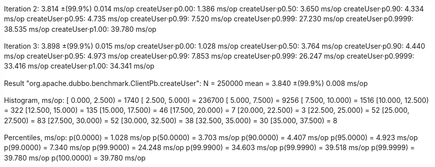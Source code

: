 Iteration   2: 3.814 ±(99.9%) 0.014 ms/op
                 createUser·p0.00:   1.386 ms/op
                 createUser·p0.50:   3.650 ms/op
                 createUser·p0.90:   4.334 ms/op
                 createUser·p0.95:   4.735 ms/op
                 createUser·p0.99:   7.520 ms/op
                 createUser·p0.999:  27.230 ms/op
                 createUser·p0.9999: 38.535 ms/op
                 createUser·p1.00:   39.780 ms/op

Iteration   3: 3.898 ±(99.9%) 0.015 ms/op
                 createUser·p0.00:   1.028 ms/op
                 createUser·p0.50:   3.764 ms/op
                 createUser·p0.90:   4.440 ms/op
                 createUser·p0.95:   4.973 ms/op
                 createUser·p0.99:   7.853 ms/op
                 createUser·p0.999:  26.247 ms/op
                 createUser·p0.9999: 33.416 ms/op
                 createUser·p1.00:   34.341 ms/op



Result "org.apache.dubbo.benchmark.ClientPb.createUser":
  N = 250000
  mean =      3.840 ±(99.9%) 0.008 ms/op

  Histogram, ms/op:
    [ 0.000,  2.500) = 1740 
    [ 2.500,  5.000) = 236700 
    [ 5.000,  7.500) = 9256 
    [ 7.500, 10.000) = 1516 
    [10.000, 12.500) = 322 
    [12.500, 15.000) = 135 
    [15.000, 17.500) = 46 
    [17.500, 20.000) = 7 
    [20.000, 22.500) = 3 
    [22.500, 25.000) = 52 
    [25.000, 27.500) = 83 
    [27.500, 30.000) = 52 
    [30.000, 32.500) = 38 
    [32.500, 35.000) = 30 
    [35.000, 37.500) = 8 

  Percentiles, ms/op:
      p(0.0000) =      1.028 ms/op
     p(50.0000) =      3.703 ms/op
     p(90.0000) =      4.407 ms/op
     p(95.0000) =      4.923 ms/op
     p(99.0000) =      7.340 ms/op
     p(99.9000) =     24.248 ms/op
     p(99.9900) =     34.603 ms/op
     p(99.9990) =     39.518 ms/op
     p(99.9999) =     39.780 ms/op
    p(100.0000) =     39.780 ms/op
